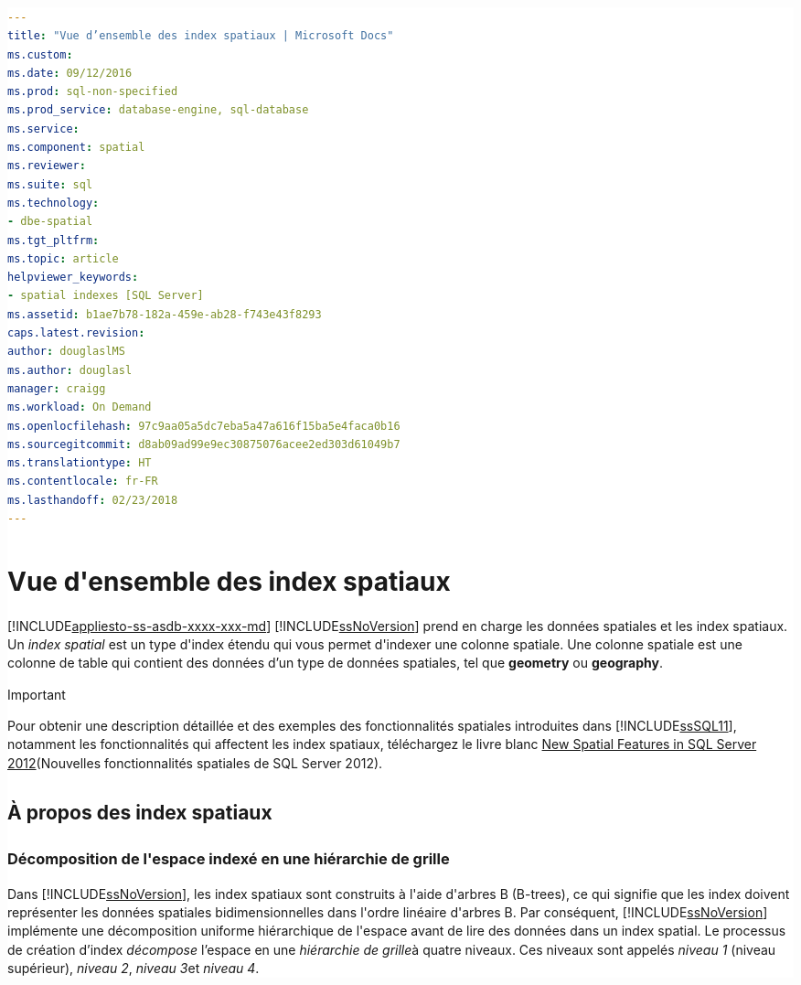 ```yaml
---
title: "Vue d’ensemble des index spatiaux | Microsoft Docs"
ms.custom: 
ms.date: 09/12/2016
ms.prod: sql-non-specified
ms.prod_service: database-engine, sql-database
ms.service: 
ms.component: spatial
ms.reviewer: 
ms.suite: sql
ms.technology:
- dbe-spatial
ms.tgt_pltfrm: 
ms.topic: article
helpviewer_keywords:
- spatial indexes [SQL Server]
ms.assetid: b1ae7b78-182a-459e-ab28-f743e43f8293
caps.latest.revision: 
author: douglaslMS
ms.author: douglasl
manager: craigg
ms.workload: On Demand
ms.openlocfilehash: 97c9aa05a5dc7eba5a47a616f15ba5e4faca0b16
ms.sourcegitcommit: d8ab09ad99e9ec30875076acee2ed303d61049b7
ms.translationtype: HT
ms.contentlocale: fr-FR
ms.lasthandoff: 02/23/2018
---
```

# <a name="spatial-indexes-overview"></a>Vue d'ensemble des index spatiaux
[!INCLUDE[appliesto-ss-asdb-xxxx-xxx-md](../../includes/appliesto-ss-asdb-xxxx-xxx-md.md)]
  [!INCLUDE[ssNoVersion](../../includes/ssnoversion-md.md)] prend en charge les données spatiales et les index spatiaux. Un *index spatial* est un type d'index étendu qui vous permet d'indexer une colonne spatiale. Une colonne spatiale est une colonne de table qui contient des données d’un type de données spatiales, tel que **geometry** ou **geography**.  
  
> [!IMPORTANT]  
>  Pour obtenir une description détaillée et des exemples des fonctionnalités spatiales introduites dans [!INCLUDE[ssSQL11](../../includes/sssql11-md.md)], notamment les fonctionnalités qui affectent les index spatiaux, téléchargez le livre blanc [New Spatial Features in SQL Server 2012](http://go.microsoft.com/fwlink/?LinkId=226407)(Nouvelles fonctionnalités spatiales de SQL Server 2012).  
  
##  <a name="about"></a> À propos des index spatiaux  
  
###  <a name="decompose"></a> Décomposition de l'espace indexé en une hiérarchie de grille  
 Dans [!INCLUDE[ssNoVersion](../../includes/ssnoversion-md.md)], les index spatiaux sont construits à l'aide d'arbres B (B-trees), ce qui signifie que les index doivent représenter les données spatiales bidimensionnelles dans l'ordre linéaire d'arbres B. Par conséquent, [!INCLUDE[ssNoVersion](../../includes/ssnoversion-md.md)] implémente une décomposition uniforme hiérarchique de l'espace avant de lire des données dans un index spatial. Le processus de création d’index *décompose* l’espace en une *hiérarchie de grille*à quatre niveaux. Ces niveaux sont appelés *niveau 1* (niveau supérieur), *niveau 2*, *niveau 3*et *niveau 4*.  
  